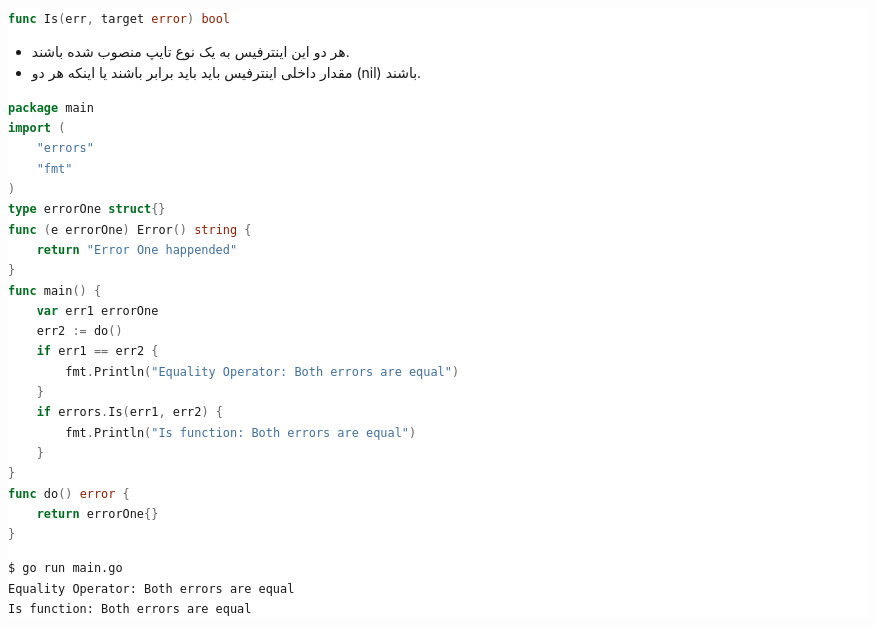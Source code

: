 ```go
func Is(err, target error) bool
```

- هر دو این اینترفیس به یک نوع تایپ منصوب شده باشند.
- مقدار داخلی اینترفیس باید باید برابر باشند یا اینکه هر دو (nil) باشند.


```go
package main
import (
    "errors"
    "fmt"
)
type errorOne struct{}
func (e errorOne) Error() string {
    return "Error One happended"
}
func main() {
    var err1 errorOne
    err2 := do()
    if err1 == err2 {
        fmt.Println("Equality Operator: Both errors are equal")
    }
    if errors.Is(err1, err2) {
        fmt.Println("Is function: Both errors are equal")
    }
}
func do() error {
    return errorOne{}
}
```

```shell
$ go run main.go
Equality Operator: Both errors are equal
Is function: Both errors are equal
```


